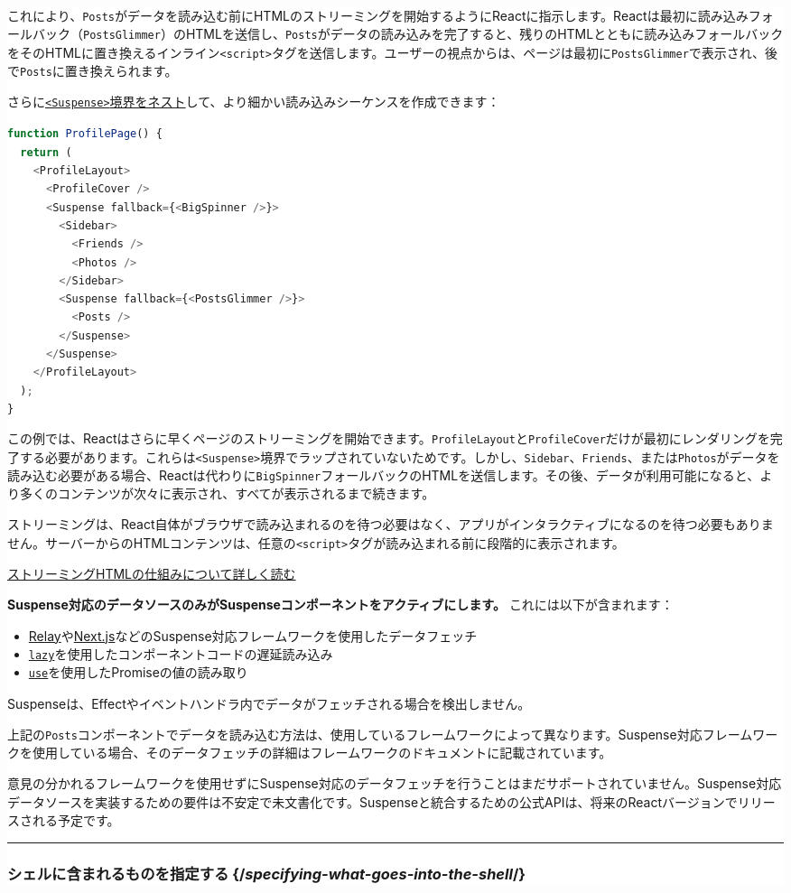 これにより、`Posts`がデータを読み込む前にHTMLのストリーミングを開始するようにReactに指示します。Reactは最初に読み込みフォールバック（`PostsGlimmer`）のHTMLを送信し、`Posts`がデータの読み込みを完了すると、残りのHTMLとともに読み込みフォールバックをそのHTMLに置き換えるインライン`<script>`タグを送信します。ユーザーの視点からは、ページは最初に`PostsGlimmer`で表示され、後で`Posts`に置き換えられます。

さらに[`<Suspense>`境界をネスト](#revealing-nested-content-as-it-loads)して、より細かい読み込みシーケンスを作成できます：

```js {5,13}
function ProfilePage() {
  return (
    <ProfileLayout>
      <ProfileCover />
      <Suspense fallback={<BigSpinner />}>
        <Sidebar>
          <Friends />
          <Photos />
        </Sidebar>
        <Suspense fallback={<PostsGlimmer />}>
          <Posts />
        </Suspense>
      </Suspense>
    </ProfileLayout>
  );
}
```

この例では、Reactはさらに早くページのストリーミングを開始できます。`ProfileLayout`と`ProfileCover`だけが最初にレンダリングを完了する必要があります。これらは`<Suspense>`境界でラップされていないためです。しかし、`Sidebar`、`Friends`、または`Photos`がデータを読み込む必要がある場合、Reactは代わりに`BigSpinner`フォールバックのHTMLを送信します。その後、データが利用可能になると、より多くのコンテンツが次々に表示され、すべてが表示されるまで続きます。

ストリーミングは、React自体がブラウザで読み込まれるのを待つ必要はなく、アプリがインタラクティブになるのを待つ必要もありません。サーバーからのHTMLコンテンツは、任意の`<script>`タグが読み込まれる前に段階的に表示されます。

[ストリーミングHTMLの仕組みについて詳しく読む](https://github.com/reactwg/react-18/discussions/37)

<Note>

**Suspense対応のデータソースのみがSuspenseコンポーネントをアクティブにします。** これには以下が含まれます：

- [Relay](https://relay.dev/docs/guided-tour/rendering/loading-states/)や[Next.js](https://nextjs.org/docs/getting-started/react-essentials)などのSuspense対応フレームワークを使用したデータフェッチ
- [`lazy`](/reference/react/lazy)を使用したコンポーネントコードの遅延読み込み
- [`use`](/reference/react/use)を使用したPromiseの値の読み取り

Suspenseは、Effectやイベントハンドラ内でデータがフェッチされる場合を検出しません。

上記の`Posts`コンポーネントでデータを読み込む方法は、使用しているフレームワークによって異なります。Suspense対応フレームワークを使用している場合、そのデータフェッチの詳細はフレームワークのドキュメントに記載されています。

意見の分かれるフレームワークを使用せずにSuspense対応のデータフェッチを行うことはまだサポートされていません。Suspense対応データソースを実装するための要件は不安定で未文書化です。Suspenseと統合するための公式APIは、将来のReactバージョンでリリースされる予定です。

</Note>

---

### シェルに含まれるものを指定する {/*specifying-what-goes-into-the-shell*/}
